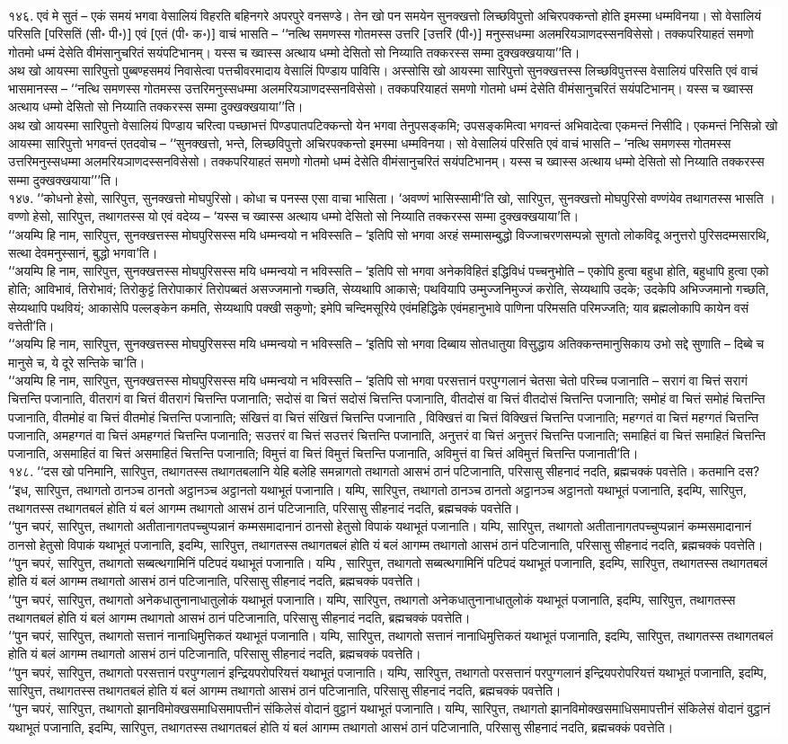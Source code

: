 १४६. एवं मे सुतं – एकं समयं भगवा वेसालियं विहरति बहिनगरे अपरपुरे वनसण्डे। तेन खो पन समयेन सुनक्खत्तो लिच्छविपुत्तो अचिरपक्कन्तो होति इमस्मा धम्मविनया। सो वेसालियं परिसति [परिसतिं (सी॰ पी॰)] एवं [एतं (पी॰ क॰)] वाचं भासति – ‘‘नत्थि समणस्स गोतमस्स उत्तरि [उत्तरिं (पी॰)] मनुस्सधम्मा अलमरियञाणदस्सनविसेसो। तक्कपरियाहतं समणो गोतमो धम्मं देसेति वीमंसानुचरितं सयंपटिभानम्। यस्स च ख्वास्स अत्थाय धम्मो देसितो सो निय्याति तक्करस्स सम्मा दुक्खक्खयाया’’ति।  
अथ खो आयस्मा सारिपुत्तो पुब्बण्हसमयं निवासेत्वा पत्तचीवरमादाय वेसालिं पिण्डाय पाविसि। अस्सोसि खो आयस्मा सारिपुत्तो सुनक्खत्तस्स लिच्छविपुत्तस्स वेसालियं परिसति एवं वाचं भासमानस्स – ‘‘नत्थि समणस्स गोतमस्स उत्तरिमनुस्सधम्मा अलमरियञाणदस्सनविसेसो। तक्कपरियाहतं समणो गोतमो धम्मं देसेति वीमंसानुचरितं सयंपटिभानम्। यस्स च ख्वास्स अत्थाय धम्मो देसितो सो निय्याति तक्करस्स सम्मा दुक्खक्खयाया’’ति।  
अथ खो आयस्मा सारिपुत्तो वेसालियं पिण्डाय चरित्वा पच्छाभत्तं पिण्डपातपटिक्कन्तो येन भगवा तेनुपसङ्कमि; उपसङ्कमित्वा भगवन्तं अभिवादेत्वा एकमन्तं निसीदि। एकमन्तं निसिन्नो खो आयस्मा सारिपुत्तो भगवन्तं एतदवोच – ‘‘सुनक्खत्तो, भन्ते, लिच्छविपुत्तो अचिरपक्कन्तो इमस्मा धम्मविनया। सो वेसालियं परिसति एवं वाचं भासति – ‘नत्थि समणस्स गोतमस्स उत्तरिमनुस्सधम्मा अलमरियञाणदस्सनविसेसो। तक्कपरियाहतं समणो गोतमो धम्मं देसेति वीमंसानुचरितं सयंपटिभानम्। यस्स च ख्वास्स अत्थाय धम्मो देसितो सो निय्याति तक्करस्स सम्मा दुक्खक्खयाया’’’ति।  
१४७. ‘‘कोधनो हेसो, सारिपुत्त, सुनक्खत्तो मोघपुरिसो। कोधा च पनस्स एसा वाचा भासिता। ‘अवण्णं भासिस्सामी’ति खो, सारिपुत्त, सुनक्खत्तो मोघपुरिसो वण्णंयेव तथागतस्स भासति । वण्णो हेसो, सारिपुत्त, तथागतस्स यो एवं वदेय्य – ‘यस्स च ख्वास्स अत्थाय धम्मो देसितो सो निय्याति तक्करस्स सम्मा दुक्खक्खयाया’ति।  
‘‘अयम्पि हि नाम, सारिपुत्त, सुनक्खत्तस्स मोघपुरिसस्स मयि धम्मन्वयो न भविस्सति – ‘इतिपि सो भगवा अरहं सम्मासम्बुद्धो विज्जाचरणसम्पन्नो सुगतो लोकविदू अनुत्तरो पुरिसदम्मसारथि, सत्था देवमनुस्सानं, बुद्धो भगवा’ति।  
‘‘अयम्पि हि नाम, सारिपुत्त, सुनक्खत्तस्स मोघपुरिसस्स मयि धम्मन्वयो न भविस्सति – ‘इतिपि सो भगवा अनेकविहितं इद्धिविधं पच्चनुभोति – एकोपि हुत्वा बहुधा होति, बहुधापि हुत्वा एको होति; आविभावं, तिरोभावं; तिरोकुट्टं तिरोपाकारं तिरोपब्बतं असज्जमानो गच्छति, सेय्यथापि आकासे; पथवियापि उम्मुज्जनिमुज्जं करोति, सेय्यथापि उदके; उदकेपि अभिज्जमानो गच्छति, सेय्यथापि पथवियं; आकासेपि पल्लङ्केन कमति, सेय्यथापि पक्खी सकुणो; इमेपि चन्दिमसूरिये एवंमहिद्धिके एवंमहानुभावे पाणिना परिमसति परिमज्जति; याव ब्रह्मलोकापि कायेन वसं वत्तेती’ति।  
‘‘अयम्पि हि नाम, सारिपुत्त, सुनक्खत्तस्स मोघपुरिसस्स मयि धम्मन्वयो न भविस्सति – ‘इतिपि सो भगवा दिब्बाय सोतधातुया विसुद्धाय अतिक्कन्तमानुसिकाय उभो सद्दे सुणाति – दिब्बे च मानुसे च, ये दूरे सन्तिके चा’ति।  
‘‘अयम्पि हि नाम, सारिपुत्त, सुनक्खत्तस्स मोघपुरिसस्स मयि धम्मन्वयो न भविस्सति – ‘इतिपि सो भगवा परसत्तानं परपुग्गलानं चेतसा चेतो परिच्च पजानाति – सरागं वा चित्तं सरागं चित्तन्ति पजानाति, वीतरागं वा चित्तं वीतरागं चित्तन्ति पजानाति; सदोसं वा चित्तं सदोसं चित्तन्ति पजानाति, वीतदोसं वा चित्तं वीतदोसं चित्तन्ति पजानाति; समोहं वा चित्तं समोहं चित्तन्ति पजानाति, वीतमोहं वा चित्तं वीतमोहं चित्तन्ति पजानाति; संखित्तं वा चित्तं संखित्तं चित्तन्ति पजानाति , विक्खित्तं वा चित्तं विक्खित्तं चित्तन्ति पजानाति; महग्गतं वा चित्तं महग्गतं चित्तन्ति पजानाति, अमहग्गतं वा चित्तं अमहग्गतं चित्तन्ति पजानाति; सउत्तरं वा चित्तं सउत्तरं चित्तन्ति पजानाति, अनुत्तरं वा चित्तं अनुत्तरं चित्तन्ति पजानाति; समाहितं वा चित्तं समाहितं चित्तन्ति पजानाति, असमाहितं वा चित्तं असमाहितं चित्तन्ति पजानाति; विमुत्तं वा चित्तं विमुत्तं चित्तन्ति पजानाति, अविमुत्तं वा चित्तं अविमुत्तं चित्तन्ति पजानाती’ति।  
१४८. ‘‘दस खो पनिमानि, सारिपुत्त, तथागतस्स तथागतबलानि येहि बलेहि समन्नागतो तथागतो आसभं ठानं पटिजानाति, परिसासु सीहनादं नदति, ब्रह्मचक्कं पवत्तेति। कतमानि दस?  
‘‘इध, सारिपुत्त, तथागतो ठानञ्च ठानतो अट्ठानञ्च अट्ठानतो यथाभूतं पजानाति। यम्पि, सारिपुत्त, तथागतो ठानञ्च ठानतो अट्ठानञ्च अट्ठानतो यथाभूतं पजानाति, इदम्पि, सारिपुत्त, तथागतस्स तथागतबलं होति यं बलं आगम्म तथागतो आसभं ठानं पटिजानाति, परिसासु सीहनादं नदति, ब्रह्मचक्कं पवत्तेति।  
‘‘पुन चपरं, सारिपुत्त, तथागतो अतीतानागतपच्चुप्पन्नानं कम्मसमादानानं ठानसो हेतुसो विपाकं यथाभूतं पजानाति। यम्पि, सारिपुत्त, तथागतो अतीतानागतपच्चुप्पन्नानं कम्मसमादानानं ठानसो हेतुसो विपाकं यथाभूतं पजानाति, इदम्पि, सारिपुत्त, तथागतस्स तथागतबलं होति यं बलं आगम्म तथागतो आसभं ठानं पटिजानाति, परिसासु सीहनादं नदति, ब्रह्मचक्कं पवत्तेति।  
‘‘पुन चपरं, सारिपुत्त, तथागतो सब्बत्थगामिनिं पटिपदं यथाभूतं पजानाति। यम्पि , सारिपुत्त, तथागतो सब्बत्थगामिनिं पटिपदं यथाभूतं पजानाति, इदम्पि, सारिपुत्त, तथागतस्स तथागतबलं होति यं बलं आगम्म तथागतो आसभं ठानं पटिजानाति, परिसासु सीहनादं नदति, ब्रह्मचक्कं पवत्तेति।  
‘‘पुन चपरं, सारिपुत्त, तथागतो अनेकधातुनानाधातुलोकं यथाभूतं पजानाति। यम्पि, सारिपुत्त, तथागतो अनेकधातुनानाधातुलोकं यथाभूतं पजानाति, इदम्पि, सारिपुत्त, तथागतस्स तथागतबलं होति यं बलं आगम्म तथागतो आसभं ठानं पटिजानाति, परिसासु सीहनादं नदति, ब्रह्मचक्कं पवत्तेति।  
‘‘पुन चपरं, सारिपुत्त, तथागतो सत्तानं नानाधिमुत्तिकतं यथाभूतं पजानाति। यम्पि, सारिपुत्त, तथागतो सत्तानं नानाधिमुत्तिकतं यथाभूतं पजानाति, इदम्पि, सारिपुत्त, तथागतस्स तथागतबलं होति यं बलं आगम्म तथागतो आसभं ठानं पटिजानाति, परिसासु सीहनादं नदति, ब्रह्मचक्कं पवत्तेति।  
‘‘पुन चपरं, सारिपुत्त, तथागतो परसत्तानं परपुग्गलानं इन्द्रियपरोपरियत्तं यथाभूतं पजानाति। यम्पि, सारिपुत्त, तथागतो परसत्तानं परपुग्गलानं इन्द्रियपरोपरियत्तं यथाभूतं पजानाति, इदम्पि, सारिपुत्त, तथागतस्स तथागतबलं होति यं बलं आगम्म तथागतो आसभं ठानं पटिजानाति, परिसासु सीहनादं नदति, ब्रह्मचक्कं पवत्तेति।  
‘‘पुन चपरं, सारिपुत्त, तथागतो झानविमोक्खसमाधिसमापत्तीनं संकिलेसं वोदानं वुट्ठानं यथाभूतं पजानाति। यम्पि, सारिपुत्त, तथागतो झानविमोक्खसमाधिसमापत्तीनं संकिलेसं वोदानं वुट्ठानं यथाभूतं पजानाति, इदम्पि, सारिपुत्त, तथागतस्स तथागतबलं होति यं बलं आगम्म तथागतो आसभं ठानं पटिजानाति, परिसासु सीहनादं नदति, ब्रह्मचक्कं पवत्तेति।  